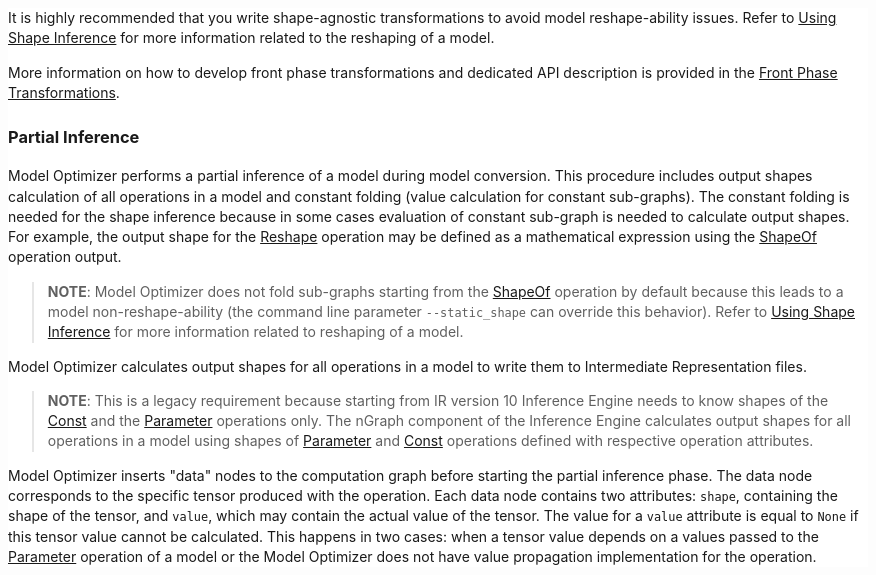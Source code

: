 It is highly recommended that you write shape-agnostic transformations to avoid model reshape-ability issues. Refer to
[Using Shape Inference](../../../IE_DG/ShapeInference.md) for more information related to the reshaping of a model.

More information on how to develop front phase transformations and dedicated API description is provided in the
[Front Phase Transformations](#front-phase-transformations).

### Partial Inference <a name="partial-inference"></a>
Model Optimizer performs a partial inference of a model during model conversion. This procedure includes output shapes
calculation of all operations in a model and constant folding (value calculation for constant sub-graphs). The constant
folding is needed for the shape inference because in some cases evaluation of constant sub-graph is needed to calculate
output shapes. For example, the output shape for the [Reshape](../../../ops/shape/Reshape_1.md) operation may be
defined as a mathematical expression using the [ShapeOf](../../../ops/shape/ShapeOf_3.md) operation output.

> **NOTE**: Model Optimizer does not fold sub-graphs starting from the [ShapeOf](../../../ops/shape/ShapeOf_3.md)
> operation by default because this leads to a model non-reshape-ability (the command line parameter `--static_shape`
> can override this behavior). Refer to [Using Shape Inference](../../../IE_DG/ShapeInference.md) for more information
> related to reshaping of a model.

Model Optimizer calculates output shapes for all operations in a model to write them to Intermediate Representation
files.

> **NOTE**: This is a legacy requirement because starting from IR version 10 Inference Engine needs to know shapes of
> the [Const](../../../ops/infrastructure/Constant_1.md) and the [Parameter](../../../ops/infrastructure/Parameter_1.md)
> operations only. The nGraph component of the Inference Engine calculates output shapes for all operations in a model
> using shapes of [Parameter](../../../ops/infrastructure/Parameter_1.md) and
> [Const](../../../ops/infrastructure/Constant_1.md) operations defined with respective operation attributes.

Model Optimizer inserts "data" nodes to the computation graph before starting the partial inference phase. The data node
corresponds to the specific tensor produced with the operation. Each data node contains two attributes: `shape`,
containing the shape of the tensor, and `value`, which may contain the actual value of the tensor. The value for a `value`
attribute is equal to `None` if this tensor value cannot be calculated. This happens in two cases: when a tensor value
depends on a values passed to the [Parameter](../../../ops/infrastructure/Parameter_1.md) operation of a model or the
Model Optimizer does not have value propagation implementation for the operation.
